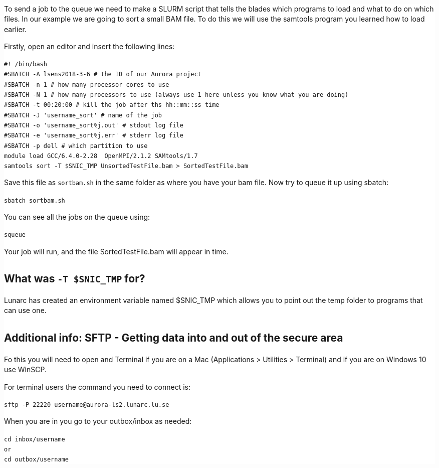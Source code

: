 To send a job to the queue we need to make a SLURM script that tells the blades which programs to load and what to do on which files. In our example we are going to sort a small BAM file. To do this we will use the samtools program you learned how to load earlier.

Firstly, open an editor and insert the following lines:


```
#! /bin/bash
#SBATCH -A lsens2018-3-6 # the ID of our Aurora project
#SBATCH -n 1 # how many processor cores to use
#SBATCH -N 1 # how many processors to use (always use 1 here unless you know what you are doing)
#SBATCH -t 00:20:00 # kill the job after ths hh::mm::ss time
#SBATCH -J 'username_sort' # name of the job
#SBATCH -o 'username_sort%j.out' # stdout log file
#SBATCH -e 'username_sort%j.err' # stderr log file
#SBATCH -p dell # which partition to use
module load GCC/6.4.0-2.28  OpenMPI/2.1.2 SAMtools/1.7
samtools sort -T $SNIC_TMP UnsortedTestFile.bam > SortedTestFile.bam 
```
Save this file as `sortbam.sh` in the same folder as where you have your bam file. Now try to queue it up using sbatch:

```{bash, eval = FALSE }
sbatch sortbam.sh
```
You can see all the jobs on the queue using:
```{bash, eval = FALSE }
squeue
```

Your job will run, and the file SortedTestFile.bam will appear in time.

## What was `-T $SNIC_TMP` for?

Lunarc has created an environment variable named $SNIC_TMP which allows you to point out the temp folder to programs that can use one.

## Additional info: SFTP - Getting data into and out of the secure area

Fo this you will need to open and Terminal if you are on a Mac (Applications > Utilities > Terminal) and if you are on Windows 10 use WinSCP.

For terminal users the command you need to connect is:

```{bash, eval = FALSE }
sftp -P 22220 username@aurora-ls2.lunarc.lu.se
```

When you are in you go to your outbox/inbox as needed:

```{bash, eval = FALSE }
cd inbox/username
or
cd outbox/username
```
